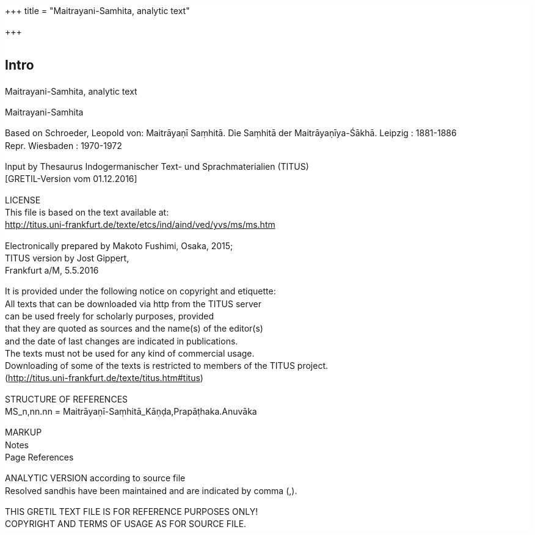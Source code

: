 +++
title = "Maitrayani-Samhita, analytic text"

+++


## Intro
  
  
  
  
Maitrayani-Samhita, analytic text  
  
  
  
Maitrayani-Samhita  
  
  
Based on Schroeder, Leopold von: Maitrāyaṇī Saṃhitā. Die Saṃhitā der Maitrāyaṇīya-Śākhā. Leipzig : 1881-1886  
Repr. Wiesbaden : 1970-1972   
  
Input by Thesaurus Indogermanischer Text- und Sprachmaterialien (TITUS)  
[GRETIL-Version vom 01.12.2016]  
  
  
LICENSE  
This file is based on the text available at:  
http://titus.uni-frankfurt.de/texte/etcs/ind/aind/ved/yvs/ms/ms.htm  
  
Electronically prepared by Makoto Fushimi, Osaka, 2015;  
TITUS version by Jost Gippert,  
Frankfurt a/M, 5.5.2016  
  
It is provided under the following notice on copyright and etiquette:  
All texts that can be downloaded via http from the TITUS server  
can be used freely for scholarly purposes, provided  
that they are quoted as sources and the name(s) of the editor(s)  
and the date of last changes are indicated in publications.  
The texts must not be used for any kind of commercial usage.  
Downloading of some of the texts is restricted to members of the TITUS project.  
(http://titus.uni-frankfurt.de/texte/titus.htm#titus)  
  
  
STRUCTURE OF REFERENCES  
MS_n,nn.nn =  Maitrāyaṇī-Saṃhitā_Kāṇḍa,Prapāṭhaka.Anuvāka  
  
  
MARKUP  
Notes  
Page References  
  
  
ANALYTIC VERSION according to source file  
Resolved sandhis have been maintained and are indicated by comma (,).  
  
  
  
  
  
  
THIS GRETIL TEXT FILE IS FOR REFERENCE PURPOSES ONLY!     
COPYRIGHT AND TERMS OF USAGE AS FOR SOURCE FILE.   
  